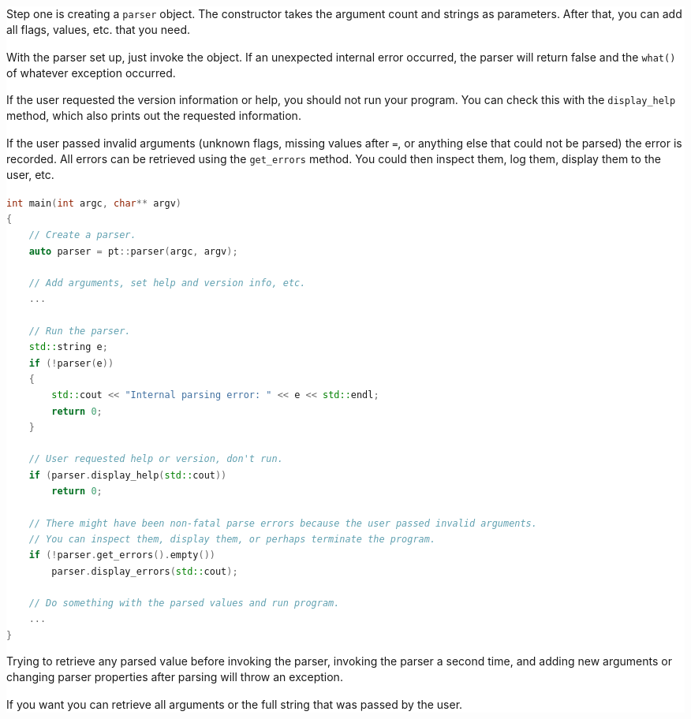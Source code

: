 Step one is creating a `parser` object. The constructor takes the argument count and strings as parameters. After that,
you can add all flags, values, etc. that you need.

With the parser set up, just invoke the object. If an unexpected internal error occurred, the parser will return false
and the `what()`of whatever exception occurred.

If the user requested the version information or help, you should not run your program. You can check this with the
`display_help` method, which also prints out the requested information.

If the user passed invalid arguments (unknown flags, missing values after `=`, or anything else that could not be
parsed) the error is recorded. All errors can be retrieved using the `get_errors` method. You could then inspect them,
log them, display them to the user, etc.

```cpp
int main(int argc, char** argv)
{
    // Create a parser.
    auto parser = pt::parser(argc, argv);

    // Add arguments, set help and version info, etc.
    ...
    
    // Run the parser.
    std::string e;
    if (!parser(e))
    {
        std::cout << "Internal parsing error: " << e << std::endl;
        return 0;
    }
    
    // User requested help or version, don't run.
    if (parser.display_help(std::cout))
        return 0;
    
    // There might have been non-fatal parse errors because the user passed invalid arguments.
    // You can inspect them, display them, or perhaps terminate the program.
    if (!parser.get_errors().empty())
        parser.display_errors(std::cout);
    
    // Do something with the parsed values and run program.
    ...
}
```

Trying to retrieve any parsed value before invoking the parser, invoking the parser a second time, and adding new
arguments or changing parser properties after parsing will throw an exception.

If you want you can retrieve all arguments or the full string that was passed by the user.
